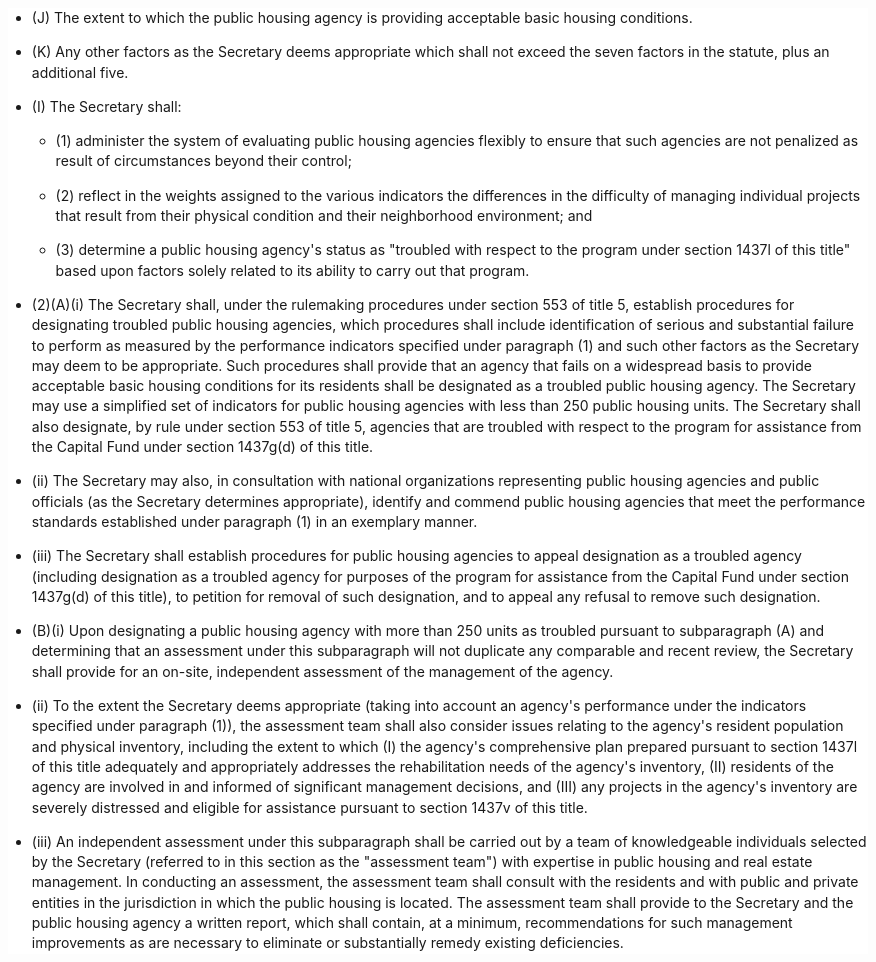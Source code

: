 
  * (J) The extent to which the public housing agency is providing acceptable basic housing conditions.

  * (K) Any other factors as the Secretary deems appropriate which shall not exceed the seven factors in the statute, plus an additional five.

  * (I) The Secretary shall:

    * (1) administer the system of evaluating public housing agencies flexibly to ensure that such agencies are not penalized as result of circumstances beyond their control;

    * (2) reflect in the weights assigned to the various indicators the differences in the difficulty of managing individual projects that result from their physical condition and their neighborhood environment; and

    * (3) determine a public housing agency's status as "troubled with respect to the program under section 1437l of this title" based upon factors solely related to its ability to carry out that program.


* (2)(A)(i) The Secretary shall, under the rulemaking procedures under section 553 of title 5, establish procedures for designating troubled public housing agencies, which procedures shall include identification of serious and substantial failure to perform as measured by the performance indicators specified under paragraph (1) and such other factors as the Secretary may deem to be appropriate. Such procedures shall provide that an agency that fails on a widespread basis to provide acceptable basic housing conditions for its residents shall be designated as a troubled public housing agency. The Secretary may use a simplified set of indicators for public housing agencies with less than 250 public housing units. The Secretary shall also designate, by rule under section 553 of title 5, agencies that are troubled with respect to the program for assistance from the Capital Fund under section 1437g(d) of this title.

* (ii) The Secretary may also, in consultation with national organizations representing public housing agencies and public officials (as the Secretary determines appropriate), identify and commend public housing agencies that meet the performance standards established under paragraph (1) in an exemplary manner.

* (iii) The Secretary shall establish procedures for public housing agencies to appeal designation as a troubled agency (including designation as a troubled agency for purposes of the program for assistance from the Capital Fund under section 1437g(d) of this title), to petition for removal of such designation, and to appeal any refusal to remove such designation.

* (B)(i) Upon designating a public housing agency with more than 250 units as troubled pursuant to subparagraph (A) and determining that an assessment under this subparagraph will not duplicate any comparable and recent review, the Secretary shall provide for an on-site, independent assessment of the management of the agency.

* (ii) To the extent the Secretary deems appropriate (taking into account an agency's performance under the indicators specified under paragraph (1)), the assessment team shall also consider issues relating to the agency's resident population and physical inventory, including the extent to which (I) the agency's comprehensive plan prepared pursuant to section 1437l of this title adequately and appropriately addresses the rehabilitation needs of the agency's inventory, (II) residents of the agency are involved in and informed of significant management decisions, and (III) any projects in the agency's inventory are severely distressed and eligible for assistance pursuant to section 1437v of this title.

* (iii) An independent assessment under this subparagraph shall be carried out by a team of knowledgeable individuals selected by the Secretary (referred to in this section as the "assessment team") with expertise in public housing and real estate management. In conducting an assessment, the assessment team shall consult with the residents and with public and private entities in the jurisdiction in which the public housing is located. The assessment team shall provide to the Secretary and the public housing agency a written report, which shall contain, at a minimum, recommendations for such management improvements as are necessary to eliminate or substantially remedy existing deficiencies.
